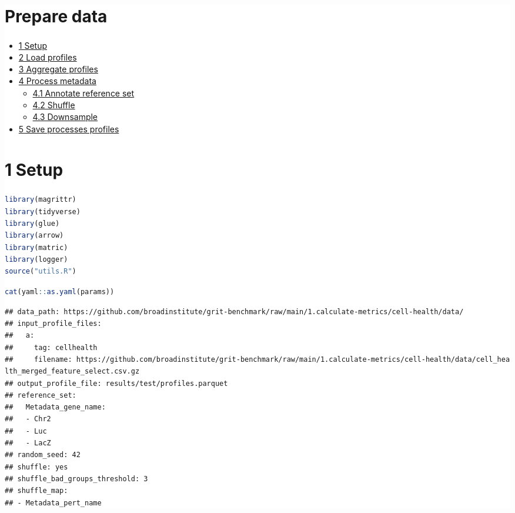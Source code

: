 Prepare data
================

-   [1 Setup](#setup)
-   [2 Load profiles](#load-profiles)
-   [3 Aggregate profiles](#aggregate-profiles)
-   [4 Process metadata](#process-metadata)
    -   [4.1 Annotate reference set](#annotate-reference-set)
    -   [4.2 Shuffle](#shuffle)
    -   [4.3 Downsample](#downsample)
-   [5 Save processes profiles](#save-processes-profiles)

# 1 Setup

``` r
library(magrittr)
library(tidyverse)
library(glue)
library(arrow)
library(matric)
library(logger)
source("utils.R")
```

``` r
cat(yaml::as.yaml(params))
```

    ## data_path: https://github.com/broadinstitute/grit-benchmark/raw/main/1.calculate-metrics/cell-health/data/
    ## input_profile_files:
    ##   a:
    ##     tag: cellhealth
    ##     filename: https://github.com/broadinstitute/grit-benchmark/raw/main/1.calculate-metrics/cell-health/data/cell_health_merged_feature_select.csv.gz
    ## output_profile_file: results/test/profiles.parquet
    ## reference_set:
    ##   Metadata_gene_name:
    ##   - Chr2
    ##   - Luc
    ##   - LacZ
    ## random_seed: 42
    ## shuffle: yes
    ## shuffle_bad_groups_threshold: 3
    ## shuffle_map:
    ## - Metadata_pert_name
